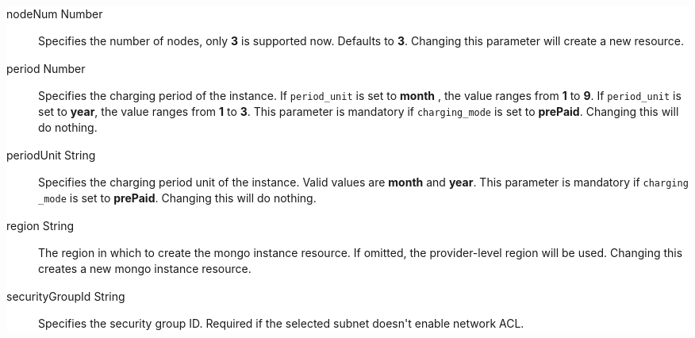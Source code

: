 </dd><dt class="property-optional property-replacement"
            title="Optional">
        <span id="nodenum_yaml">
<a data-swiftype-name="resource-property" data-swiftype-type="text" href="#nodenum_yaml" style="color: inherit; text-decoration: inherit;">node<wbr>Num</a>
</span>
        <span class="property-indicator"></span>
        <span class="property-type">Number</span>
    </dt>
    <dd><p>Specifies the number of nodes, only <strong>3</strong> is supported now. Defaults to <strong>3</strong>.
Changing this parameter will create a new resource.</p>
</dd><dt class="property-optional"
            title="Optional">
        <span id="period_yaml">
<a data-swiftype-name="resource-property" data-swiftype-type="text" href="#period_yaml" style="color: inherit; text-decoration: inherit;">period</a>
</span>
        <span class="property-indicator"></span>
        <span class="property-type">Number</span>
    </dt>
    <dd><p>Specifies the charging period of the instance.
If <code>period_unit</code> is set to <strong>month</strong> , the value ranges from <strong>1</strong> to <strong>9</strong>. If <code>period_unit</code> is set to <strong>year</strong>, the
value ranges from <strong>1</strong> to <strong>3</strong>. This parameter is mandatory if <code>charging_mode</code> is set to <strong>prePaid</strong>. Changing this
will do nothing.</p>
</dd><dt class="property-optional"
            title="Optional">
        <span id="periodunit_yaml">
<a data-swiftype-name="resource-property" data-swiftype-type="text" href="#periodunit_yaml" style="color: inherit; text-decoration: inherit;">period<wbr>Unit</a>
</span>
        <span class="property-indicator"></span>
        <span class="property-type">String</span>
    </dt>
    <dd><p>Specifies the charging period unit of the instance.
Valid values are <strong>month</strong> and <strong>year</strong>. This parameter is mandatory if <code>charging_mode</code> is set to <strong>prePaid</strong>.
Changing this will do nothing.</p>
</dd><dt class="property-optional property-replacement"
            title="Optional">
        <span id="region_yaml">
<a data-swiftype-name="resource-property" data-swiftype-type="text" href="#region_yaml" style="color: inherit; text-decoration: inherit;">region</a>
</span>
        <span class="property-indicator"></span>
        <span class="property-type">String</span>
    </dt>
    <dd><p>The region in which to create the mongo instance resource. If omitted, the
provider-level region will be used. Changing this creates a new mongo instance resource.</p>
</dd><dt class="property-optional"
            title="Optional">
        <span id="securitygroupid_yaml">
<a data-swiftype-name="resource-property" data-swiftype-type="text" href="#securitygroupid_yaml" style="color: inherit; text-decoration: inherit;">security<wbr>Group<wbr>Id</a>
</span>
        <span class="property-indicator"></span>
        <span class="property-type">String</span>
    </dt>
    <dd><p>Specifies the security group ID. Required if the selected subnet doesn't
enable network ACL.</p>
</dd><dt class="property-optional property-replacement"
            title="Optional">